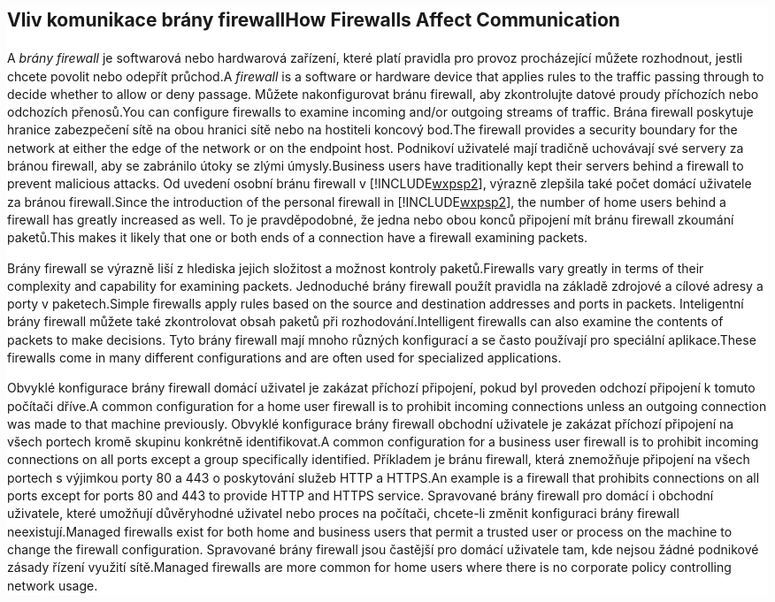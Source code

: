 ## <a name="how-firewalls-affect-communication"></a><span data-ttu-id="4d4ae-124">Vliv komunikace brány firewall</span><span class="sxs-lookup"><span data-stu-id="4d4ae-124">How Firewalls Affect Communication</span></span>  
 <span data-ttu-id="4d4ae-125">A *brány firewall* je softwarová nebo hardwarová zařízení, které platí pravidla pro provoz procházející můžete rozhodnout, jestli chcete povolit nebo odepřít průchod.</span><span class="sxs-lookup"><span data-stu-id="4d4ae-125">A *firewall* is a software or hardware device that applies rules to the traffic passing through to decide whether to allow or deny passage.</span></span> <span data-ttu-id="4d4ae-126">Můžete nakonfigurovat bránu firewall, aby zkontrolujte datové proudy příchozích nebo odchozích přenosů.</span><span class="sxs-lookup"><span data-stu-id="4d4ae-126">You can configure firewalls to examine incoming and/or outgoing streams of traffic.</span></span> <span data-ttu-id="4d4ae-127">Brána firewall poskytuje hranice zabezpečení sítě na obou hranici sítě nebo na hostiteli koncový bod.</span><span class="sxs-lookup"><span data-stu-id="4d4ae-127">The firewall provides a security boundary for the network at either the edge of the network or on the endpoint host.</span></span> <span data-ttu-id="4d4ae-128">Podnikoví uživatelé mají tradičně uchovávají své servery za bránou firewall, aby se zabránilo útoky se zlými úmysly.</span><span class="sxs-lookup"><span data-stu-id="4d4ae-128">Business users have traditionally kept their servers behind a firewall to prevent malicious attacks.</span></span> <span data-ttu-id="4d4ae-129">Od uvedení osobní bránu firewall v [!INCLUDE[wxpsp2](../../../../includes/wxpsp2-md.md)], výrazně zlepšila také počet domácí uživatele za bránou firewall.</span><span class="sxs-lookup"><span data-stu-id="4d4ae-129">Since the introduction of the personal firewall in [!INCLUDE[wxpsp2](../../../../includes/wxpsp2-md.md)], the number of home users behind a firewall has greatly increased as well.</span></span> <span data-ttu-id="4d4ae-130">To je pravděpodobné, že jedna nebo obou konců připojení mít bránu firewall zkoumání paketů.</span><span class="sxs-lookup"><span data-stu-id="4d4ae-130">This makes it likely that one or both ends of a connection have a firewall examining packets.</span></span>  
  
 <span data-ttu-id="4d4ae-131">Brány firewall se výrazně liší z hlediska jejich složitost a možnost kontroly paketů.</span><span class="sxs-lookup"><span data-stu-id="4d4ae-131">Firewalls vary greatly in terms of their complexity and capability for examining packets.</span></span> <span data-ttu-id="4d4ae-132">Jednoduché brány firewall použít pravidla na základě zdrojové a cílové adresy a porty v paketech.</span><span class="sxs-lookup"><span data-stu-id="4d4ae-132">Simple firewalls apply rules based on the source and destination addresses and ports in packets.</span></span> <span data-ttu-id="4d4ae-133">Inteligentní brány firewall můžete také zkontrolovat obsah paketů při rozhodování.</span><span class="sxs-lookup"><span data-stu-id="4d4ae-133">Intelligent firewalls can also examine the contents of packets to make decisions.</span></span> <span data-ttu-id="4d4ae-134">Tyto brány firewall mají mnoho různých konfigurací a se často používají pro speciální aplikace.</span><span class="sxs-lookup"><span data-stu-id="4d4ae-134">These firewalls come in many different configurations and are often used for specialized applications.</span></span>  
  
 <span data-ttu-id="4d4ae-135">Obvyklé konfigurace brány firewall domácí uživatel je zakázat příchozí připojení, pokud byl proveden odchozí připojení k tomuto počítači dříve.</span><span class="sxs-lookup"><span data-stu-id="4d4ae-135">A common configuration for a home user firewall is to prohibit incoming connections unless an outgoing connection was made to that machine previously.</span></span> <span data-ttu-id="4d4ae-136">Obvyklé konfigurace brány firewall obchodní uživatele je zakázat příchozí připojení na všech portech kromě skupinu konkrétně identifikovat.</span><span class="sxs-lookup"><span data-stu-id="4d4ae-136">A common configuration for a business user firewall is to prohibit incoming connections on all ports except a group specifically identified.</span></span> <span data-ttu-id="4d4ae-137">Příkladem je bránu firewall, která znemožňuje připojení na všech portech s výjimkou porty 80 a 443 o poskytování služeb HTTP a HTTPS.</span><span class="sxs-lookup"><span data-stu-id="4d4ae-137">An example is a firewall that prohibits connections on all ports except for ports 80 and 443 to provide HTTP and HTTPS service.</span></span> <span data-ttu-id="4d4ae-138">Spravované brány firewall pro domácí i obchodní uživatele, které umožňují důvěryhodné uživatel nebo proces na počítači, chcete-li změnit konfiguraci brány firewall neexistují.</span><span class="sxs-lookup"><span data-stu-id="4d4ae-138">Managed firewalls exist for both home and business users that permit a trusted user or process on the machine to change the firewall configuration.</span></span> <span data-ttu-id="4d4ae-139">Spravované brány firewall jsou častější pro domácí uživatele tam, kde nejsou žádné podnikové zásady řízení využití sítě.</span><span class="sxs-lookup"><span data-stu-id="4d4ae-139">Managed firewalls are more common for home users where there is no corporate policy controlling network usage.</span></span>  
  